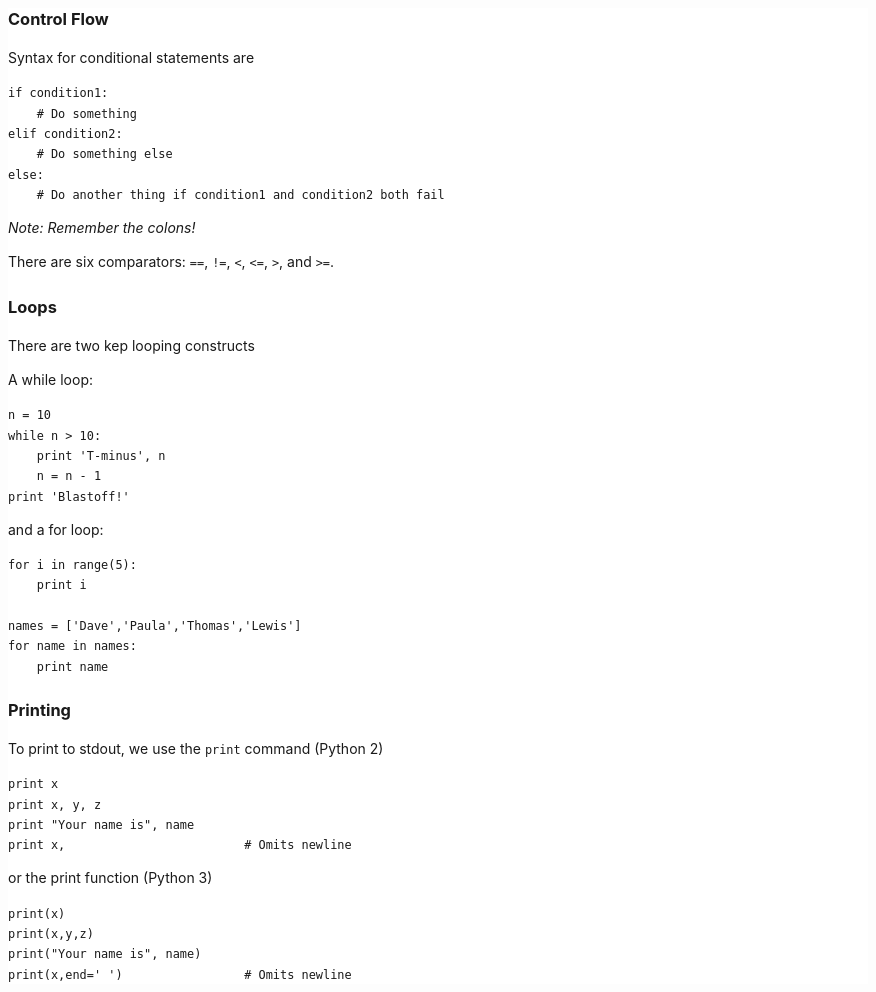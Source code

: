### Control Flow
Syntax for conditional statements are

<pre><code class="language-python">if condition1:
    # Do something
elif condition2:
    # Do something else
else:
    # Do another thing if condition1 and condition2 both fail
</code></pre>

_Note: Remember the colons!_

There are six comparators: `==`, `!=`, `<`, `<=`, `>`, and `>=`.

### Loops

There are two kep looping constructs

A while loop:

<pre><code class="language-python">n = 10
while n > 10:
    print 'T-minus', n
    n = n - 1
print 'Blastoff!'
</code></pre>

and a for loop:

<pre><code class="language-python">for i in range(5):
    print i

names = ['Dave','Paula','Thomas','Lewis']
for name in names:
    print name
</code></pre>

### Printing

To print to stdout, we use the `print` command (Python 2)

<pre><code class="language-python">print x
print x, y, z
print "Your name is", name
print x,                         # Omits newline
</code></pre>

or the print function (Python 3)

<pre><code class="language-python">print(x)
print(x,y,z)
print("Your name is", name)
print(x,end=' ')                 # Omits newline
</code></pre>

